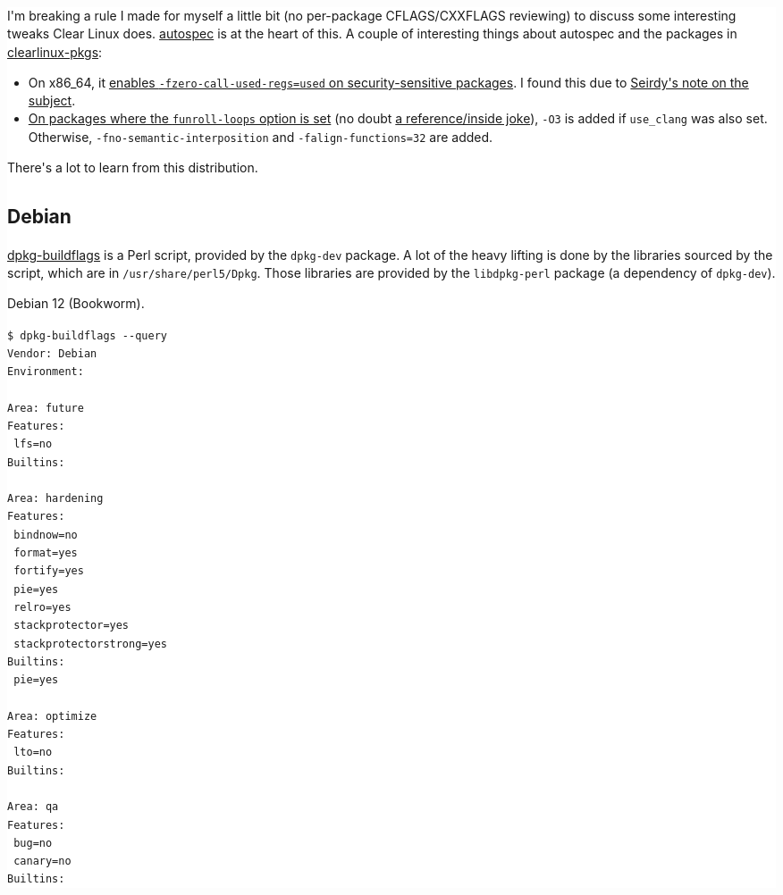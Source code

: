 I'm breaking a rule I made for myself a little bit (no per-package
CFLAGS/CXXFLAGS reviewing) to discuss some interesting tweaks Clear
Linux does. [autospec](https://github.com/clearlinux/autospec) is at the
heart of this. A couple of interesting things about autospec and the
packages in [clearlinux-pkgs](https://github.com/clearlinux-pkgs):

- On x86_64, it [enables `-fzero-call-used-regs=used` on
  security-sensitive
  packages](https://github.com/clearlinux/autospec/blob/54240261104357e79455574d5b821860e27de60a/autospec/specfiles.py#L616).
  I found this due to [Seirdy's note on the
  subject](https://seirdy.one/notes/2023/04/17/clang-supports-wiping-call-used-registers).
- [On packages where the `funroll-loops` option is
  set](https://github.com/clearlinux/autospec/blob/54240261104357e79455574d5b821860e27de60a/autospec/specfiles.py#L634)
  (no doubt [a reference/inside
  joke](https://shlomifish.org/humour/by-others/funroll-loops/Gentoo-is-Rice.html)),
  `-O3` is added if `use_clang` was also set. Otherwise,
  `-fno-semantic-interposition` and `-falign-functions=32` are added.

There's a lot to learn from this distribution.

## Debian

[dpkg-buildflags](https://manpages.debian.org/bookworm/dpkg-dev/dpkg-buildflags.1.en.html)
is a Perl script, provided by the `dpkg-dev` package. A lot of the heavy
lifting is done by the libraries sourced by the script, which are in
`/usr/share/perl5/Dpkg`. Those libraries are provided by the
`libdpkg-perl` package (a dependency of `dpkg-dev`).

Debian 12 (Bookworm).

```shell
$ dpkg-buildflags --query
Vendor: Debian
Environment:

Area: future
Features:
 lfs=no
Builtins:

Area: hardening
Features:
 bindnow=no
 format=yes
 fortify=yes
 pie=yes
 relro=yes
 stackprotector=yes
 stackprotectorstrong=yes
Builtins:
 pie=yes

Area: optimize
Features:
 lto=no
Builtins:

Area: qa
Features:
 bug=no
 canary=no
Builtins:

```